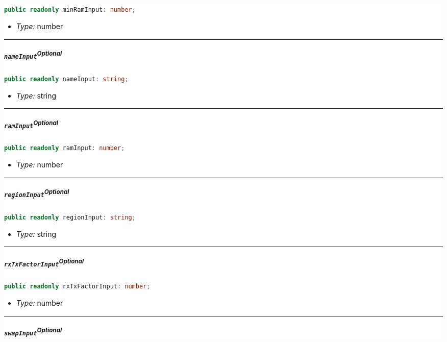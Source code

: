 ```typescript
public readonly minRamInput: number;
```

- *Type:* number

---

##### `nameInput`<sup>Optional</sup> <a name="nameInput" id="@ithings/cdktf-provider-openstack.dataOpenstackComputeFlavorV2.DataOpenstackComputeFlavorV2.property.nameInput"></a>

```typescript
public readonly nameInput: string;
```

- *Type:* string

---

##### `ramInput`<sup>Optional</sup> <a name="ramInput" id="@ithings/cdktf-provider-openstack.dataOpenstackComputeFlavorV2.DataOpenstackComputeFlavorV2.property.ramInput"></a>

```typescript
public readonly ramInput: number;
```

- *Type:* number

---

##### `regionInput`<sup>Optional</sup> <a name="regionInput" id="@ithings/cdktf-provider-openstack.dataOpenstackComputeFlavorV2.DataOpenstackComputeFlavorV2.property.regionInput"></a>

```typescript
public readonly regionInput: string;
```

- *Type:* string

---

##### `rxTxFactorInput`<sup>Optional</sup> <a name="rxTxFactorInput" id="@ithings/cdktf-provider-openstack.dataOpenstackComputeFlavorV2.DataOpenstackComputeFlavorV2.property.rxTxFactorInput"></a>

```typescript
public readonly rxTxFactorInput: number;
```

- *Type:* number

---

##### `swapInput`<sup>Optional</sup> <a name="swapInput" id="@ithings/cdktf-provider-openstack.dataOpenstackComputeFlavorV2.DataOpenstackComputeFlavorV2.property.swapInput"></a>
